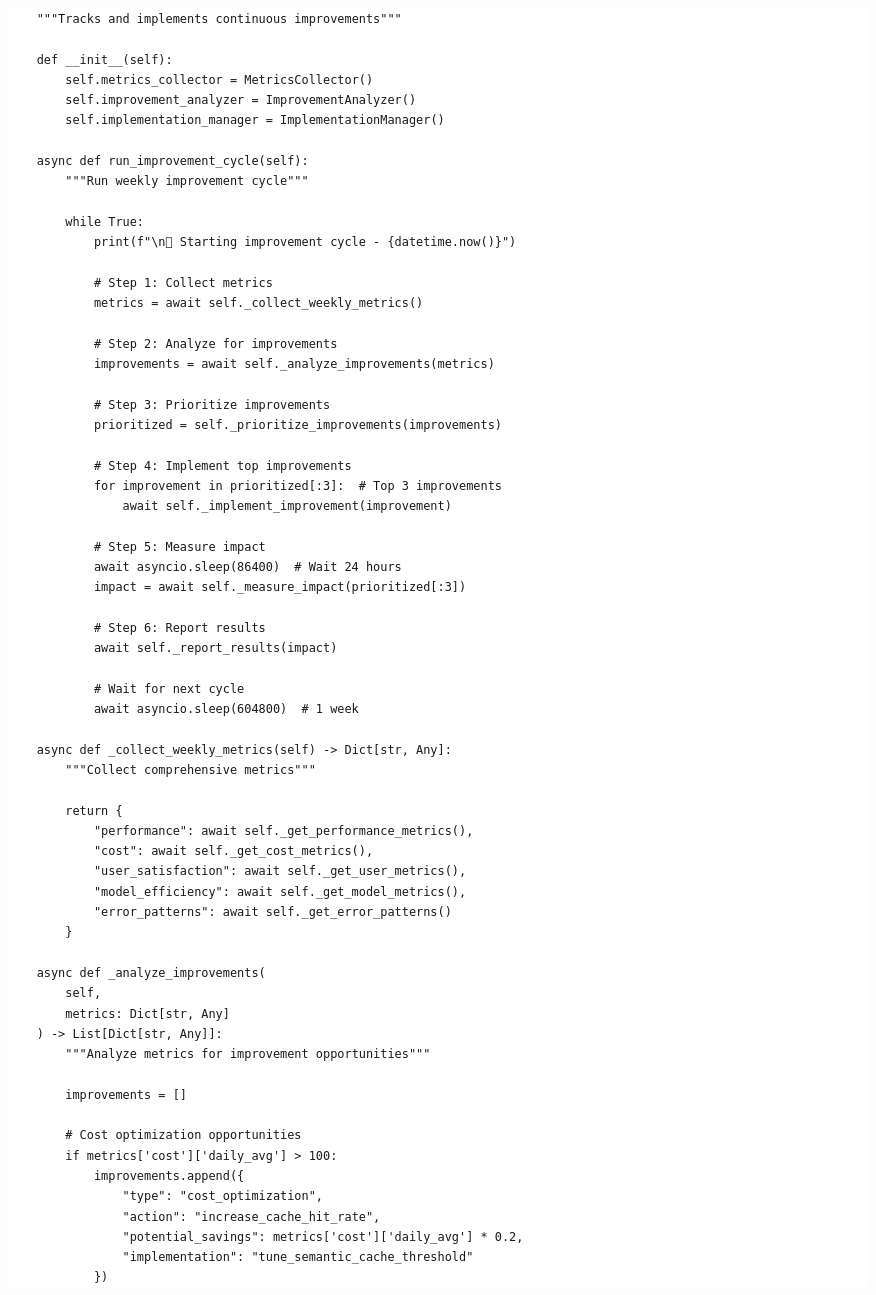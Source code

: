```
    """Tracks and implements continuous improvements"""
    
    def __init__(self):
        self.metrics_collector = MetricsCollector()
        self.improvement_analyzer = ImprovementAnalyzer()
        self.implementation_manager = ImplementationManager()
        
    async def run_improvement_cycle(self):
        """Run weekly improvement cycle"""
        
        while True:
            print(f"\n🔄 Starting improvement cycle - {datetime.now()}")
            
            # Step 1: Collect metrics
            metrics = await self._collect_weekly_metrics()
            
            # Step 2: Analyze for improvements
            improvements = await self._analyze_improvements(metrics)
            
            # Step 3: Prioritize improvements
            prioritized = self._prioritize_improvements(improvements)
            
            # Step 4: Implement top improvements
            for improvement in prioritized[:3]:  # Top 3 improvements
                await self._implement_improvement(improvement)
                
            # Step 5: Measure impact
            await asyncio.sleep(86400)  # Wait 24 hours
            impact = await self._measure_impact(prioritized[:3])
            
            # Step 6: Report results
            await self._report_results(impact)
            
            # Wait for next cycle
            await asyncio.sleep(604800)  # 1 week
            
    async def _collect_weekly_metrics(self) -> Dict[str, Any]:
        """Collect comprehensive metrics"""
        
        return {
            "performance": await self._get_performance_metrics(),
            "cost": await self._get_cost_metrics(),
            "user_satisfaction": await self._get_user_metrics(),
            "model_efficiency": await self._get_model_metrics(),
            "error_patterns": await self._get_error_patterns()
        }
        
    async def _analyze_improvements(
        self,
        metrics: Dict[str, Any]
    ) -> List[Dict[str, Any]]:
        """Analyze metrics for improvement opportunities"""
        
        improvements = []
        
        # Cost optimization opportunities
        if metrics['cost']['daily_avg'] > 100:
            improvements.append({
                "type": "cost_optimization",
                "action": "increase_cache_hit_rate",
                "potential_savings": metrics['cost']['daily_avg'] * 0.2,
                "implementation": "tune_semantic_cache_threshold"
            })
```